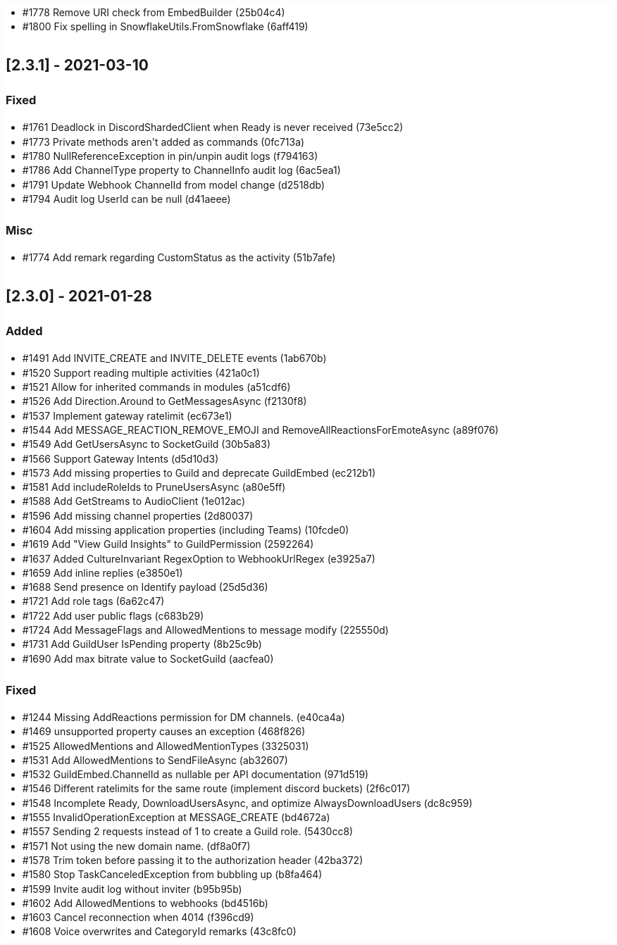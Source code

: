 - #1778 Remove URI check from EmbedBuilder (25b04c4)
- #1800 Fix spelling in SnowflakeUtils.FromSnowflake (6aff419)

## [2.3.1] - 2021-03-10

### Fixed

- #1761 Deadlock in DiscordShardedClient when Ready is never received (73e5cc2)
- #1773 Private methods aren't added as commands (0fc713a)
- #1780 NullReferenceException in pin/unpin audit logs (f794163)
- #1786 Add ChannelType property to ChannelInfo audit log (6ac5ea1)
- #1791 Update Webhook ChannelId from model change (d2518db)
- #1794 Audit log UserId can be null (d41aeee)

### Misc

- #1774 Add remark regarding CustomStatus as the activity (51b7afe)

## [2.3.0] - 2021-01-28

### Added

- #1491 Add INVITE_CREATE and INVITE_DELETE events (1ab670b)
- #1520 Support reading multiple activities (421a0c1)
- #1521 Allow for inherited commands in modules (a51cdf6)
- #1526 Add Direction.Around to GetMessagesAsync (f2130f8)
- #1537 Implement gateway ratelimit (ec673e1)
- #1544 Add MESSAGE_REACTION_REMOVE_EMOJI and RemoveAllReactionsForEmoteAsync (a89f076)
- #1549 Add GetUsersAsync to SocketGuild (30b5a83)
- #1566 Support Gateway Intents (d5d10d3)
- #1573 Add missing properties to Guild and deprecate GuildEmbed (ec212b1)
- #1581 Add includeRoleIds to PruneUsersAsync (a80e5ff)
- #1588 Add GetStreams to AudioClient (1e012ac)
- #1596 Add missing channel properties (2d80037)
- #1604 Add missing application properties (including Teams) (10fcde0)
- #1619 Add "View Guild Insights" to GuildPermission (2592264)
- #1637 Added CultureInvariant RegexOption to WebhookUrlRegex (e3925a7)
- #1659 Add inline replies (e3850e1)
- #1688 Send presence on Identify payload (25d5d36)
- #1721 Add role tags (6a62c47)
- #1722 Add user public flags (c683b29)
- #1724 Add MessageFlags and AllowedMentions to message modify (225550d)
- #1731 Add GuildUser IsPending property (8b25c9b)
- #1690 Add max bitrate value to SocketGuild (aacfea0)

### Fixed

- #1244 Missing AddReactions permission for DM channels. (e40ca4a)
- #1469 unsupported property causes an exception (468f826)
- #1525 AllowedMentions and AllowedMentionTypes (3325031)
- #1531 Add AllowedMentions to SendFileAsync (ab32607)
- #1532 GuildEmbed.ChannelId as nullable per API documentation (971d519)
- #1546 Different ratelimits for the same route (implement discord buckets) (2f6c017)
- #1548 Incomplete Ready, DownloadUsersAsync, and optimize AlwaysDownloadUsers (dc8c959)
- #1555 InvalidOperationException at MESSAGE_CREATE (bd4672a)
- #1557 Sending 2 requests instead of 1 to create a Guild role. (5430cc8)
- #1571 Not using the new domain name. (df8a0f7)
- #1578 Trim token before passing it to the authorization header (42ba372)
- #1580 Stop TaskCanceledException from bubbling up (b8fa464)
- #1599 Invite audit log without inviter (b95b95b)
- #1602 Add AllowedMentions to webhooks (bd4516b)
- #1603 Cancel reconnection when 4014 (f396cd9)
- #1608 Voice overwrites and CategoryId remarks (43c8fc0)